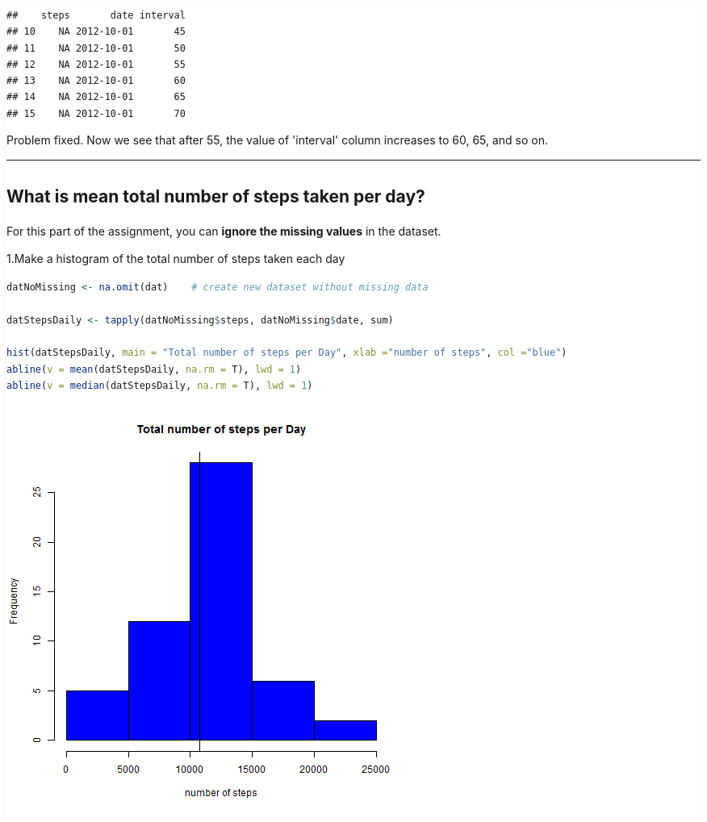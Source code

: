 ```
##    steps       date interval
## 10    NA 2012-10-01       45
## 11    NA 2012-10-01       50
## 12    NA 2012-10-01       55
## 13    NA 2012-10-01       60
## 14    NA 2012-10-01       65
## 15    NA 2012-10-01       70
```
Problem fixed. Now we see that after 55, the value of 'interval' column increases to 60, 65, and so on.

***
## What is mean total number of steps taken per day?

For this part of the assignment, you can **ignore the missing values** in the dataset.

1.Make a histogram of the total number of steps taken each day


```r
datNoMissing <- na.omit(dat)    # create new dataset without missing data 

datStepsDaily <- tapply(datNoMissing$steps, datNoMissing$date, sum)

hist(datStepsDaily, main = "Total number of steps per Day", xlab ="number of steps", col ="blue")
abline(v = mean(datStepsDaily, na.rm = T), lwd = 1)
abline(v = median(datStepsDaily, na.rm = T), lwd = 1)
```

![plot of chunk unnamed-chunk-5](figure/unnamed-chunk-5-1.png) 
